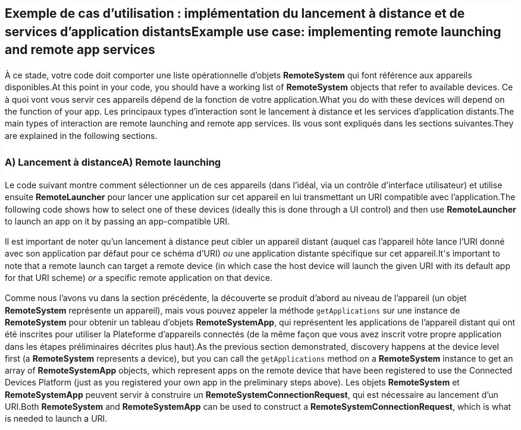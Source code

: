 ## <a name="example-use-case-implementing-remote-launching-and-remote-app-services"></a><span data-ttu-id="b73b7-124">Exemple de cas d’utilisation : implémentation du lancement à distance et de services d’application distants</span><span class="sxs-lookup"><span data-stu-id="b73b7-124">Example use case: implementing remote launching and remote app services</span></span>

<span data-ttu-id="b73b7-125">À ce stade, votre code doit comporter une liste opérationnelle d’objets **RemoteSystem** qui font référence aux appareils disponibles.</span><span class="sxs-lookup"><span data-stu-id="b73b7-125">At this point in your code, you should have a working list of **RemoteSystem** objects that refer to available devices.</span></span> <span data-ttu-id="b73b7-126">Ce à quoi vont vous servir ces appareils dépend de la fonction de votre application.</span><span class="sxs-lookup"><span data-stu-id="b73b7-126">What you do with these devices will depend on the function of your app.</span></span> <span data-ttu-id="b73b7-127">Les principaux types d’interaction sont le lancement à distance et les services d’application distants.</span><span class="sxs-lookup"><span data-stu-id="b73b7-127">The main types of interaction are remote launching and remote app services.</span></span> <span data-ttu-id="b73b7-128">Ils vous sont expliqués dans les sections suivantes.</span><span class="sxs-lookup"><span data-stu-id="b73b7-128">They are explained in the following sections.</span></span>

### <a name="a-remote-launching"></a><span data-ttu-id="b73b7-129">A) Lancement à distance</span><span class="sxs-lookup"><span data-stu-id="b73b7-129">A) Remote launching</span></span>

<span data-ttu-id="b73b7-130">Le code suivant montre comment sélectionner un de ces appareils (dans l’idéal, via un contrôle d’interface utilisateur) et utilise ensuite **RemoteLauncher** pour lancer une application sur cet appareil en lui transmettant un URI compatible avec l’application.</span><span class="sxs-lookup"><span data-stu-id="b73b7-130">The following code shows how to select one of these devices (ideally this is done through a UI control) and then use **RemoteLauncher** to launch an app on it by passing an app-compatible URI.</span></span> 

<span data-ttu-id="b73b7-131">Il est important de noter qu’un lancement à distance peut cibler un appareil distant (auquel cas l’appareil hôte lance l’URI donné avec son application par défaut pour ce schéma d’URI) _ou_ une application distante spécifique sur cet appareil.</span><span class="sxs-lookup"><span data-stu-id="b73b7-131">It's important to note that a remote launch can target a remote device (in which case the host device will launch the given URI with its default app for that URI scheme) _or_ a specific remote application on that device.</span></span> 

<span data-ttu-id="b73b7-132">Comme nous l’avons vu dans la section précédente, la découverte se produit d’abord au niveau de l’appareil (un objet **RemoteSystem** représente un appareil), mais vous pouvez appeler la méthode `getApplications` sur une instance de **RemoteSystem** pour obtenir un tableau d’objets **RemoteSystemApp**, qui représentent les applications de l’appareil distant qui ont été inscrites pour utiliser la Plateforme d’appareils connectés (de la même façon que vous avez inscrit votre propre application dans les étapes préliminaires décrites plus haut).</span><span class="sxs-lookup"><span data-stu-id="b73b7-132">As the previous section demonstrated, discovery happens at the device level first (a **RemoteSystem** represents a device), but you can call the `getApplications` method on a **RemoteSystem** instance to get an array of **RemoteSystemApp** objects, which represent apps on the remote device that have been registered to use the Connected Devices Platform (just as you registered your own app in the preliminary steps above).</span></span> <span data-ttu-id="b73b7-133">Les objets **RemoteSystem** et **RemoteSystemApp** peuvent servir à construire un **RemoteSystemConnectionRequest**, qui est nécessaire au lancement d’un URI.</span><span class="sxs-lookup"><span data-stu-id="b73b7-133">Both **RemoteSystem** and **RemoteSystemApp** can be used to construct a **RemoteSystemConnectionRequest**, which is what is needed to launch a URI.</span></span>

